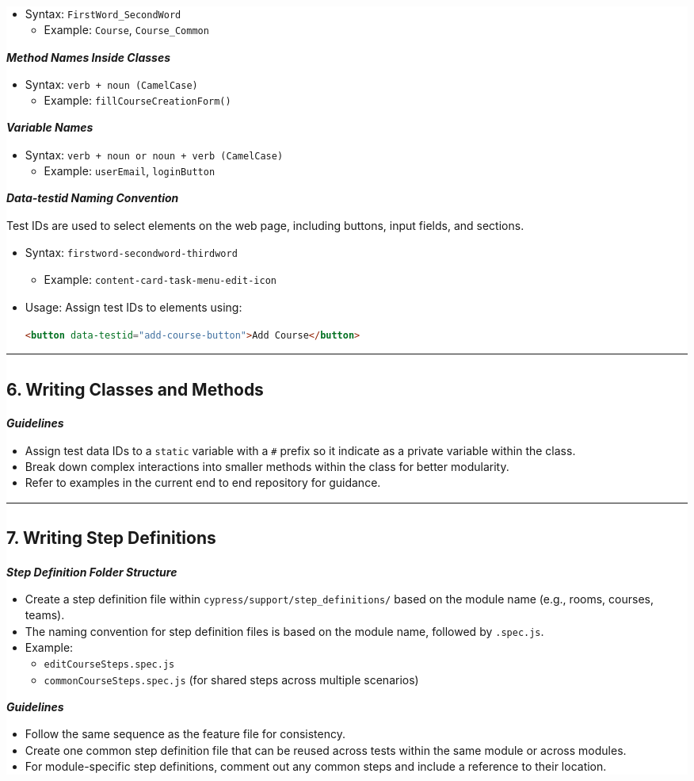 - Syntax: `FirstWord_SecondWord`
  - Example: `Course`, `Course_Common`

**_Method Names Inside Classes_**

- Syntax: `verb + noun (CamelCase)`
  - Example: `fillCourseCreationForm()`

**_Variable Names_**

- Syntax: `verb + noun or noun + verb (CamelCase)`
  - Example: `userEmail`, `loginButton`

**_Data-testid Naming Convention_**

Test IDs are used to select elements on the web page, including buttons, input fields, and sections.

- Syntax: `firstword-secondword-thirdword`
  - Example: `content-card-task-menu-edit-icon`
- Usage: Assign test IDs to elements using:

  ```html
  <button data-testid="add-course-button">Add Course</button>
  ```

---

## 6. Writing Classes and Methods

**_Guidelines_**

- Assign test data IDs to a `static` variable with a `#` prefix so it indicate as a private variable within the class.
- Break down complex interactions into smaller methods within the class for better modularity.
- Refer to examples in the current end to end repository for guidance.

---

## 7. Writing Step Definitions

**_Step Definition Folder Structure_**

- Create a step definition file within `cypress/support/step_definitions/` based on the module name (e.g., rooms, courses, teams).
- The naming convention for step definition files is based on the module name, followed by `.spec.js`.
- Example:
  - `editCourseSteps.spec.js`
  - `commonCourseSteps.spec.js` (for shared steps across multiple scenarios)

**_Guidelines_**

- Follow the same sequence as the feature file for consistency.
- Create one common step definition file that can be reused across tests within the same module or across modules.
- For module-specific step definitions, comment out any common steps and include a reference to their location.
